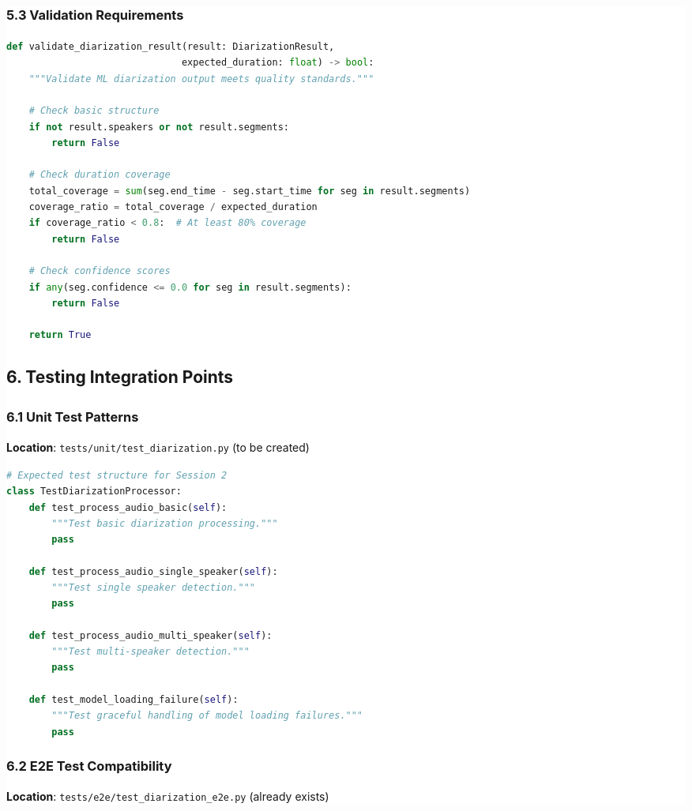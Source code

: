 ### 5.3 Validation Requirements
```python
def validate_diarization_result(result: DiarizationResult, 
                               expected_duration: float) -> bool:
    """Validate ML diarization output meets quality standards."""
    
    # Check basic structure
    if not result.speakers or not result.segments:
        return False
    
    # Check duration coverage
    total_coverage = sum(seg.end_time - seg.start_time for seg in result.segments)
    coverage_ratio = total_coverage / expected_duration
    if coverage_ratio < 0.8:  # At least 80% coverage
        return False
    
    # Check confidence scores
    if any(seg.confidence <= 0.0 for seg in result.segments):
        return False
    
    return True
```

## 6. Testing Integration Points

### 6.1 Unit Test Patterns
**Location**: `tests/unit/test_diarization.py` (to be created)

```python
# Expected test structure for Session 2
class TestDiarizationProcessor:
    def test_process_audio_basic(self):
        """Test basic diarization processing."""
        pass
    
    def test_process_audio_single_speaker(self):
        """Test single speaker detection."""
        pass
    
    def test_process_audio_multi_speaker(self):
        """Test multi-speaker detection."""
        pass
    
    def test_model_loading_failure(self):
        """Test graceful handling of model loading failures."""
        pass
```

### 6.2 E2E Test Compatibility
**Location**: `tests/e2e/test_diarization_e2e.py` (already exists)
